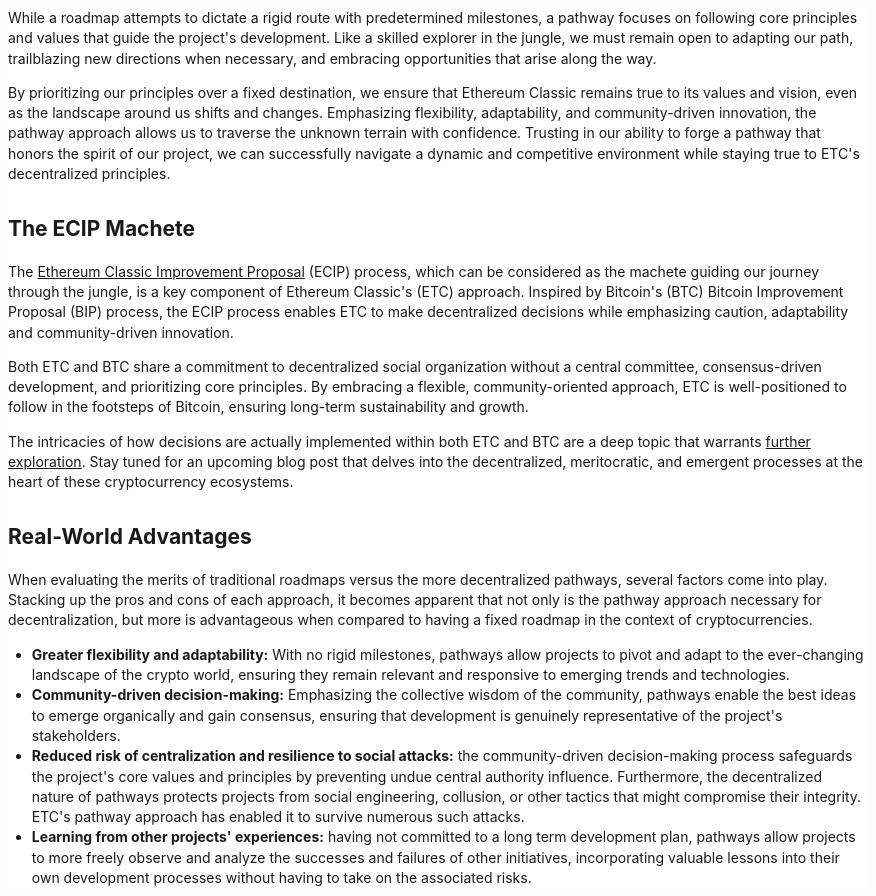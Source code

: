 While a roadmap attempts to dictate a rigid route with predetermined milestones, a pathway focuses on following core principles and values that guide the project's development. Like a skilled explorer in the jungle, we must remain open to adapting our path, trailblazing new directions when necessary, and embracing opportunities that arise along the way.

By prioritizing our principles over a fixed destination, we ensure that Ethereum Classic remains true to its values and vision, even as the landscape around us shifts and changes. Emphasizing flexibility, adaptability, and community-driven innovation, the pathway approach allows us to traverse the unknown terrain with confidence. Trusting in our ability to forge a pathway that honors the spirit of our project, we can successfully navigate a dynamic and competitive environment while staying true to ETC's decentralized principles.

## The ECIP Machete

The [Ethereum Classic Improvement Proposal](https://ecips.ethereumclassic.org/) (ECIP) process, which can be considered as the machete guiding our journey through the jungle, is a key component of Ethereum Classic's (ETC) approach. Inspired by Bitcoin's (BTC) Bitcoin Improvement Proposal (BIP) process, the ECIP process enables ETC to make decentralized decisions while emphasizing caution, adaptability and community-driven innovation.

Both ETC and BTC share a commitment to decentralized social organization without a central committee, consensus-driven development, and prioritizing core principles. By embracing a flexible, community-oriented approach, ETC is well-positioned to follow in the footsteps of Bitcoin, ensuring long-term sustainability and growth.

The intricacies of how decisions are actually implemented within both ETC and BTC are a deep topic that warrants [further exploration](https://etherplan.com/2020/03/19/ethereum-classic-ungovernance-explained/10522/). Stay tuned for an upcoming blog post that delves into the decentralized, meritocratic, and emergent processes at the heart of these cryptocurrency ecosystems.

## Real-World Advantages

When evaluating the merits of traditional roadmaps versus the more decentralized pathways, several factors come into play. Stacking up the pros and cons of each approach, it becomes apparent that not only is the pathway approach necessary for decentralization, but more is advantageous when compared to having a fixed roadmap in the context of cryptocurrencies.

- **Greater flexibility and adaptability:** With no rigid milestones, pathways allow projects to pivot and adapt to the ever-changing landscape of the crypto world, ensuring they remain relevant and responsive to emerging trends and technologies.
- **Community-driven decision-making:** Emphasizing the collective wisdom of the community, pathways enable the best ideas to emerge organically and gain consensus, ensuring that development is genuinely representative of the project's stakeholders.
- **Reduced risk of centralization and resilience to social attacks:** the community-driven decision-making process safeguards the project's core values and principles by preventing undue central authority influence. Furthermore, the decentralized nature of pathways protects projects from social engineering, collusion, or other tactics that might compromise their integrity. ETC's pathway approach has enabled it to survive numerous such attacks.
- **Learning from other projects' experiences:** having not committed to a long term development plan, pathways allow projects to more freely observe and analyze the successes and failures of other initiatives, incorporating valuable lessons into their own development processes without having to take on the associated risks.

